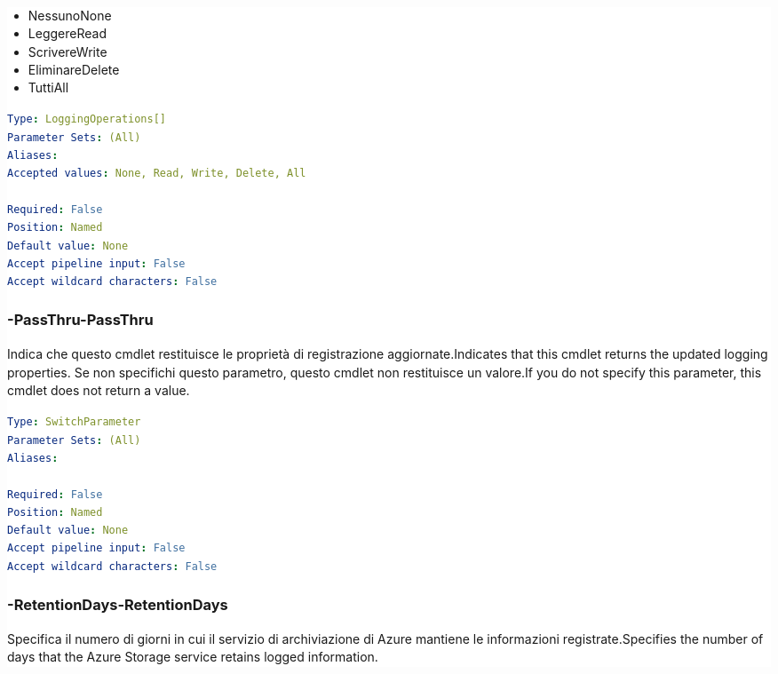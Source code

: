 - <span data-ttu-id="99d79-120">Nessuno</span><span class="sxs-lookup"><span data-stu-id="99d79-120">None</span></span>
- <span data-ttu-id="99d79-121">Leggere</span><span class="sxs-lookup"><span data-stu-id="99d79-121">Read</span></span>
- <span data-ttu-id="99d79-122">Scrivere</span><span class="sxs-lookup"><span data-stu-id="99d79-122">Write</span></span>
- <span data-ttu-id="99d79-123">Eliminare</span><span class="sxs-lookup"><span data-stu-id="99d79-123">Delete</span></span>
- <span data-ttu-id="99d79-124">Tutti</span><span class="sxs-lookup"><span data-stu-id="99d79-124">All</span></span>

```yaml
Type: LoggingOperations[]
Parameter Sets: (All)
Aliases: 
Accepted values: None, Read, Write, Delete, All

Required: False
Position: Named
Default value: None
Accept pipeline input: False
Accept wildcard characters: False
```

### <span data-ttu-id="99d79-125">-PassThru</span><span class="sxs-lookup"><span data-stu-id="99d79-125">-PassThru</span></span>
<span data-ttu-id="99d79-126">Indica che questo cmdlet restituisce le proprietà di registrazione aggiornate.</span><span class="sxs-lookup"><span data-stu-id="99d79-126">Indicates that this cmdlet returns the updated logging properties.</span></span>
<span data-ttu-id="99d79-127">Se non specifichi questo parametro, questo cmdlet non restituisce un valore.</span><span class="sxs-lookup"><span data-stu-id="99d79-127">If you do not specify this parameter, this cmdlet does not return a value.</span></span>

```yaml
Type: SwitchParameter
Parameter Sets: (All)
Aliases: 

Required: False
Position: Named
Default value: None
Accept pipeline input: False
Accept wildcard characters: False
```

### <span data-ttu-id="99d79-128">-RetentionDays</span><span class="sxs-lookup"><span data-stu-id="99d79-128">-RetentionDays</span></span>
<span data-ttu-id="99d79-129">Specifica il numero di giorni in cui il servizio di archiviazione di Azure mantiene le informazioni registrate.</span><span class="sxs-lookup"><span data-stu-id="99d79-129">Specifies the number of days that the Azure Storage service retains logged information.</span></span>
